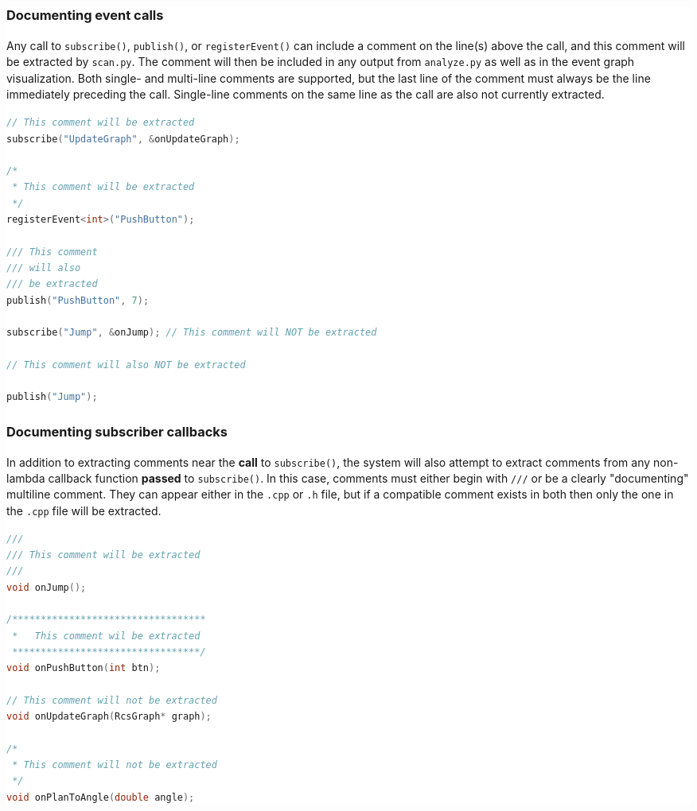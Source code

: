 ### Documenting event calls
Any call to `subscribe()`, `publish()`, or `registerEvent()` can include a comment on the line(s) above the call, and this comment will be extracted by `scan.py`. The comment will then be included in any output from `analyze.py` as well as in the event graph visualization. Both single- and multi-line comments are supported, but the last line of the comment must always be the line immediately preceding the call. Single-line comments on the same line as the call are also not currently extracted.

```cpp
// This comment will be extracted
subscribe("UpdateGraph", &onUpdateGraph);

/*
 * This comment will be extracted
 */
registerEvent<int>("PushButton");

/// This comment
/// will also
/// be extracted
publish("PushButton", 7);

subscribe("Jump", &onJump); // This comment will NOT be extracted

// This comment will also NOT be extracted

publish("Jump");
```

### Documenting subscriber callbacks
In addition to extracting comments near the **call** to `subscribe()`, the system will also attempt to extract comments from any non-lambda callback function **passed** to `subscribe()`. In this case, comments must either begin with `///` or be a clearly "documenting" multiline comment. They can appear either in the `.cpp` or `.h` file, but if a compatible comment exists in both then only the one in the `.cpp` file will be extracted.

```cpp
///
/// This comment will be extracted
///
void onJump();

/**********************************
 *   This comment wil be extracted
 *********************************/
void onPushButton(int btn);

// This comment will not be extracted
void onUpdateGraph(RcsGraph* graph);

/*
 * This comment will not be extracted
 */
void onPlanToAngle(double angle);
```
